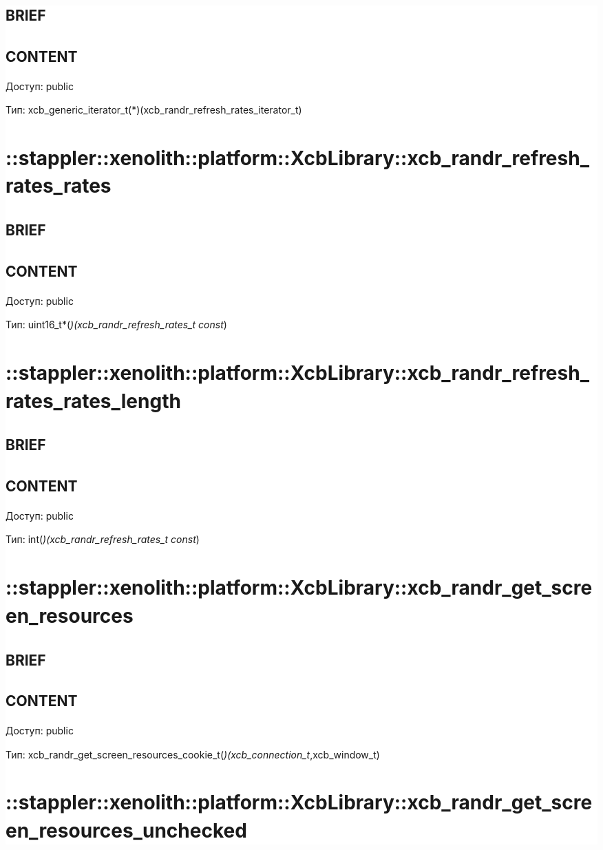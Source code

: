 ## BRIEF

## CONTENT

Доступ: public

Тип: xcb_generic_iterator_t(*)(xcb_randr_refresh_rates_iterator_t)


# ::stappler::xenolith::platform::XcbLibrary::xcb_randr_refresh_rates_rates

## BRIEF

## CONTENT

Доступ: public

Тип: uint16_t*(*)(xcb_randr_refresh_rates_t const*)


# ::stappler::xenolith::platform::XcbLibrary::xcb_randr_refresh_rates_rates_length

## BRIEF

## CONTENT

Доступ: public

Тип: int(*)(xcb_randr_refresh_rates_t const*)


# ::stappler::xenolith::platform::XcbLibrary::xcb_randr_get_screen_resources

## BRIEF

## CONTENT

Доступ: public

Тип: xcb_randr_get_screen_resources_cookie_t(*)(xcb_connection_t*,xcb_window_t)


# ::stappler::xenolith::platform::XcbLibrary::xcb_randr_get_screen_resources_unchecked
